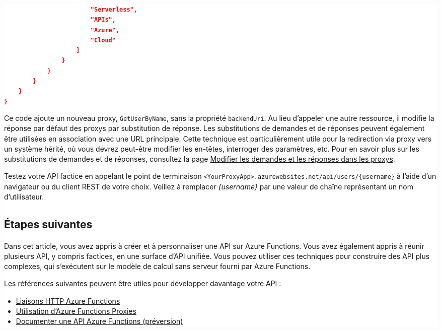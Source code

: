 ```json
                        "Serverless",
                        "APIs",
                        "Azure",
                        "Cloud"
                    ]
                }
            }
        }
    }
}
```

Ce code ajoute un nouveau proxy, `GetUserByName`, sans la propriété `backendUri`. Au lieu d’appeler une autre ressource, il modifie la réponse par défaut des proxys par substitution de réponse. Les substitutions de demandes et de réponses peuvent également être utilisées en association avec une URL principale. Cette technique est particulièrement utile pour la redirection via proxy vers un système hérité, où vous devrez peut-être modifier les en-têtes, interroger des paramètres, etc. Pour en savoir plus sur les substitutions de demandes et de réponses, consultez la page [Modifier les demandes et les réponses dans les proxys](./functions-proxies.md).

Testez votre API factice en appelant le point de terminaison `<YourProxyApp>.azurewebsites.net/api/users/{username}` à l’aide d’un navigateur ou du client REST de votre choix. Veillez à remplacer _{username}_ par une valeur de chaîne représentant un nom d’utilisateur.

## <a name="next-steps"></a>Étapes suivantes

Dans cet article, vous avez appris à créer et à personnaliser une API sur Azure Functions. Vous avez également appris à réunir plusieurs API, y compris factices, en une surface d’API unifiée. Vous pouvez utiliser ces techniques pour construire des API plus complexes, qui s’exécutent sur le modèle de calcul sans serveur fourni par Azure Functions.

Les références suivantes peuvent être utiles pour développer davantage votre API :

- [Liaisons HTTP Azure Functions](./functions-bindings-http-webhook.md)
- [Utilisation d’Azure Functions Proxies]
- [Documenter une API Azure Functions (préversion)](./functions-openapi-definition.md)


[Create your first function]: ./functions-create-first-azure-function.md
[Utilisation d’Azure Functions Proxies]: ./functions-proxies.md

